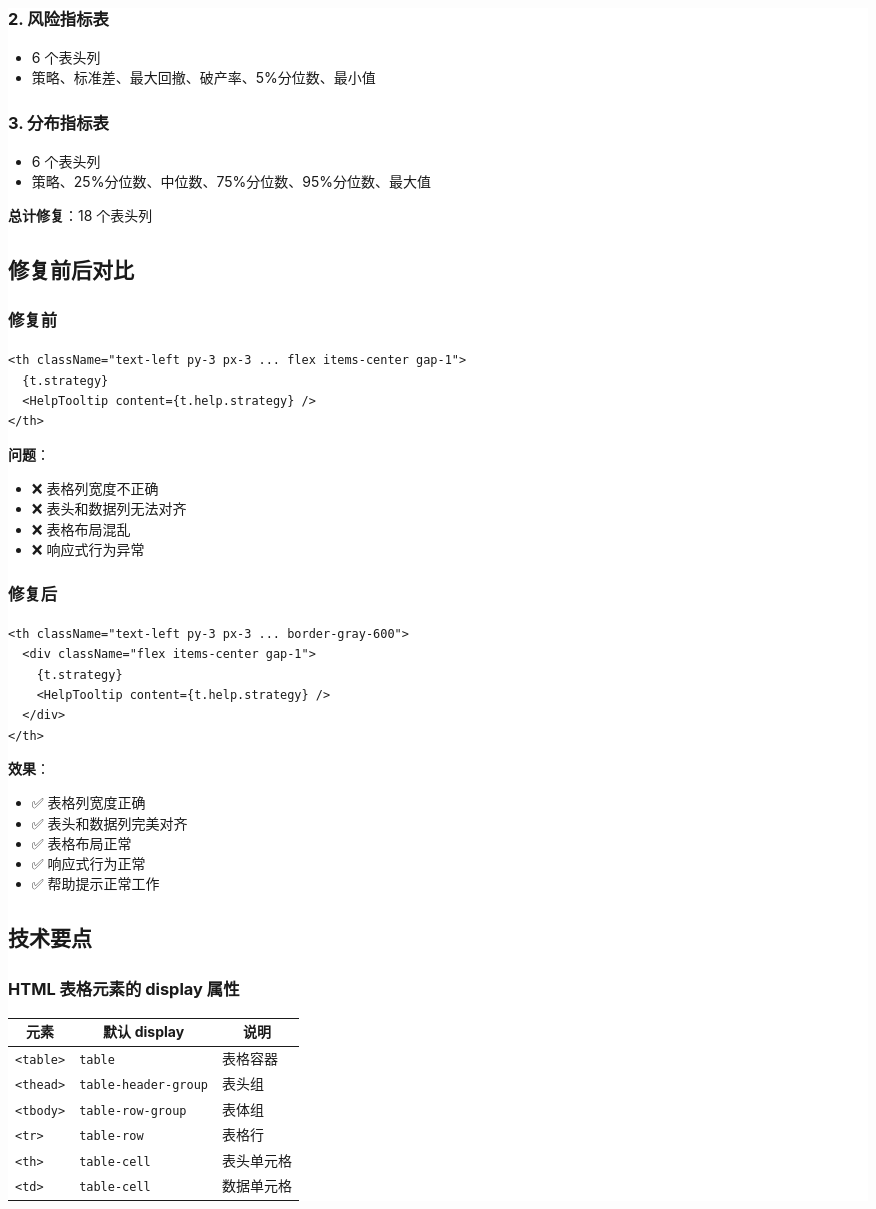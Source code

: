 ### 2. 风险指标表
- 6 个表头列
- 策略、标准差、最大回撤、破产率、5%分位数、最小值

### 3. 分布指标表
- 6 个表头列
- 策略、25%分位数、中位数、75%分位数、95%分位数、最大值

**总计修复**：18 个表头列

## 修复前后对比

### 修复前
```tsx
<th className="text-left py-3 px-3 ... flex items-center gap-1">
  {t.strategy}
  <HelpTooltip content={t.help.strategy} />
</th>
```

**问题**：
- ❌ 表格列宽度不正确
- ❌ 表头和数据列无法对齐
- ❌ 表格布局混乱
- ❌ 响应式行为异常

### 修复后
```tsx
<th className="text-left py-3 px-3 ... border-gray-600">
  <div className="flex items-center gap-1">
    {t.strategy}
    <HelpTooltip content={t.help.strategy} />
  </div>
</th>
```

**效果**：
- ✅ 表格列宽度正确
- ✅ 表头和数据列完美对齐
- ✅ 表格布局正常
- ✅ 响应式行为正常
- ✅ 帮助提示正常工作

## 技术要点

### HTML 表格元素的 display 属性

| 元素 | 默认 display | 说明 |
|------|-------------|------|
| `<table>` | `table` | 表格容器 |
| `<thead>` | `table-header-group` | 表头组 |
| `<tbody>` | `table-row-group` | 表体组 |
| `<tr>` | `table-row` | 表格行 |
| `<th>` | `table-cell` | 表头单元格 |
| `<td>` | `table-cell` | 数据单元格 |
